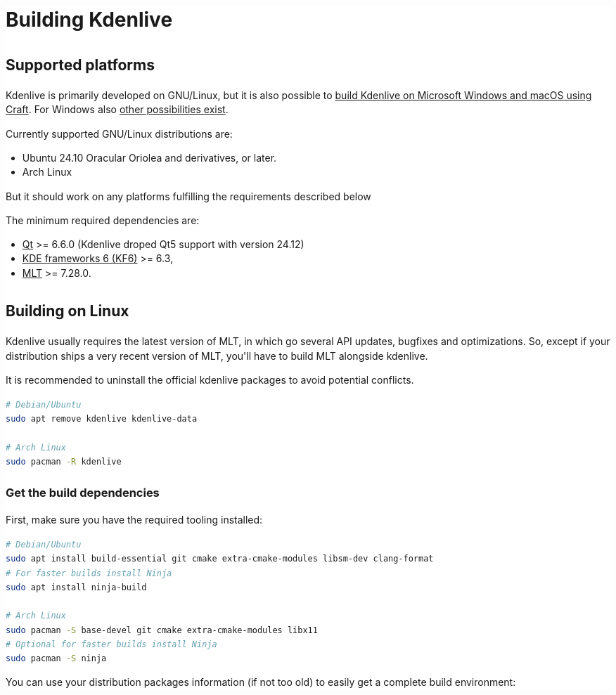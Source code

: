 # Building Kdenlive

## Supported platforms

Kdenlive is primarily developed on GNU/Linux, but it is also possible to [build Kdenlive on Microsoft Windows and macOS using Craft](#build-craft). For Windows also [other possibilities exist](https://community.kde.org/Kdenlive/Development/WindowsBuild).

Currently supported GNU/Linux distributions are:

* Ubuntu 24.10 Oracular Oriolea and derivatives, or later.
* Arch Linux

But it should work on any platforms fulfilling the requirements described below

The minimum required dependencies are:
- [Qt](https://doc.qt.io/) >= 6.6.0 (Kdenlive droped Qt5 support with version 24.12)
- [KDE frameworks 6 (KF6)](https://develop.kde.org/products/frameworks/) >= 6.3,
- [MLT](https://www.mltframework.org/) >= 7.28.0.

## Building on Linux

Kdenlive usually requires the latest version of MLT, in which go several API updates, bugfixes and optimizations.
So, except if your distribution ships a very recent version of MLT, you'll have to build MLT alongside kdenlive.

It is recommended to uninstall the official kdenlive packages to avoid potential conflicts.

```bash
# Debian/Ubuntu
sudo apt remove kdenlive kdenlive-data

# Arch Linux
sudo pacman -R kdenlive
```

### Get the build dependencies

First, make sure you have the required tooling installed:

```bash
# Debian/Ubuntu
sudo apt install build-essential git cmake extra-cmake-modules libsm-dev clang-format
# For faster builds install Ninja
sudo apt install ninja-build

# Arch Linux
sudo pacman -S base-devel git cmake extra-cmake-modules libx11
# Optional for faster builds install Ninja
sudo pacman -S ninja
```

You can use your distribution packages information (if not too old) to easily get a complete build environment:
